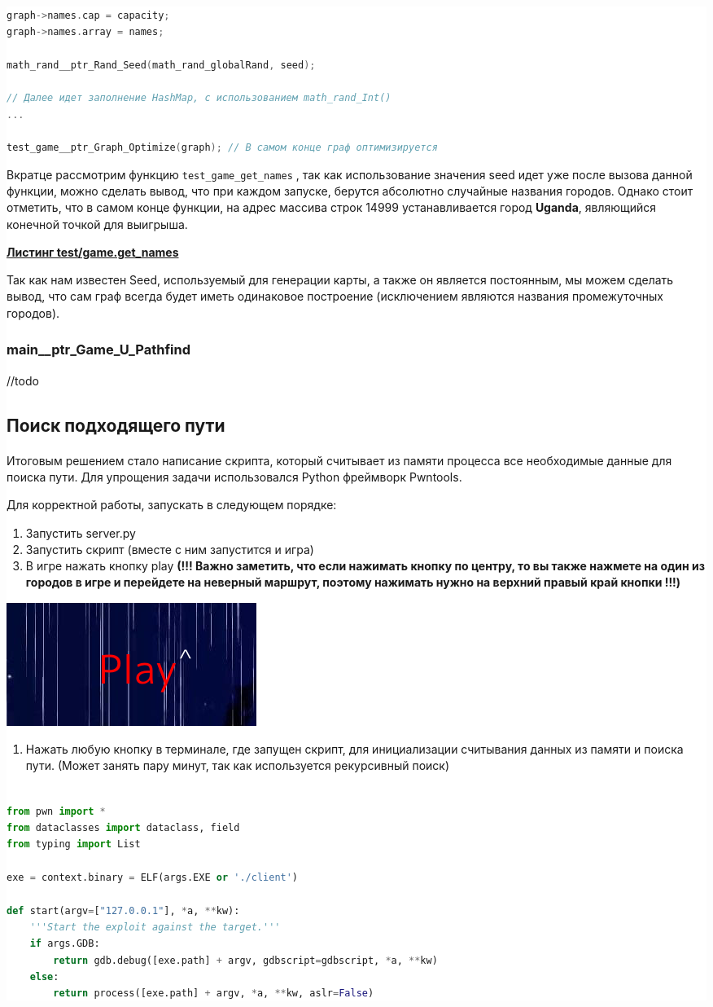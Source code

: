 ```c
graph->names.cap = capacity; 
graph->names.array = names;

math_rand__ptr_Rand_Seed(math_rand_globalRand, seed);

// Далее идет заполнение HashMap, с использованием math_rand_Int()
...

test_game__ptr_Graph_Optimize(graph); // В самом конце граф оптимизируется
```

Вкратце рассмотрим функцию `test_game_get_names` , так как использование значения seed идет уже после вызова данной функции, можно сделать вывод, что при каждом запуске, берутся абсолютно случайные названия городов. Однако стоит отметить, что в самом конце функции, на адрес массива строк 14999 устанавливается город **Uganda**, являющийся конечной точкой для выигрыша.

[**Листинг test/game.get_names**](Code%20listing%20e3fa441b7a3f454baf9e4cd586a83f88.md)

Так как нам известен Seed, используемый для генерации карты, а также он является постоянным, мы можем сделать вывод, что сам граф всегда будет иметь одинаковое построение (исключением являются названия промежуточных городов).

### main__ptr_Game_U_Pathfind

//todo

## Поиск подходящего пути

Итоговым решением стало написание скрипта, который считывает из памяти процесса все необходимые данные для поиска пути. Для упрощения задачи использовался Python фреймворк Pwntools. 

Для корректной работы, запускать в следующем порядке:

1. Запустить server.py
2. Запустить скрипт (вместе с ним запустится и игра)
3. В игре нажать кнопку play **(!!! Важно заметить, что если нажимать кнопку по центру, то вы также нажмете на один из городов в игре 
и перейдете на неверный маршрут, поэтому нажимать нужно на верхний правый край кнопки !!!)** 

![Untitled](Untitled%207.png)

1. Нажать любую кнопку в терминале, где запущен скрипт, для инициализации считывания данных из памяти и поиска пути. (Может занять пару минут, так как используется рекурсивный поиск)

```python

from pwn import *
from dataclasses import dataclass, field
from typing import List

exe = context.binary = ELF(args.EXE or './client')

def start(argv=["127.0.0.1"], *a, **kw):
    '''Start the exploit against the target.'''
    if args.GDB:
        return gdb.debug([exe.path] + argv, gdbscript=gdbscript, *a, **kw)
    else:
        return process([exe.path] + argv, *a, **kw, aslr=False)
```